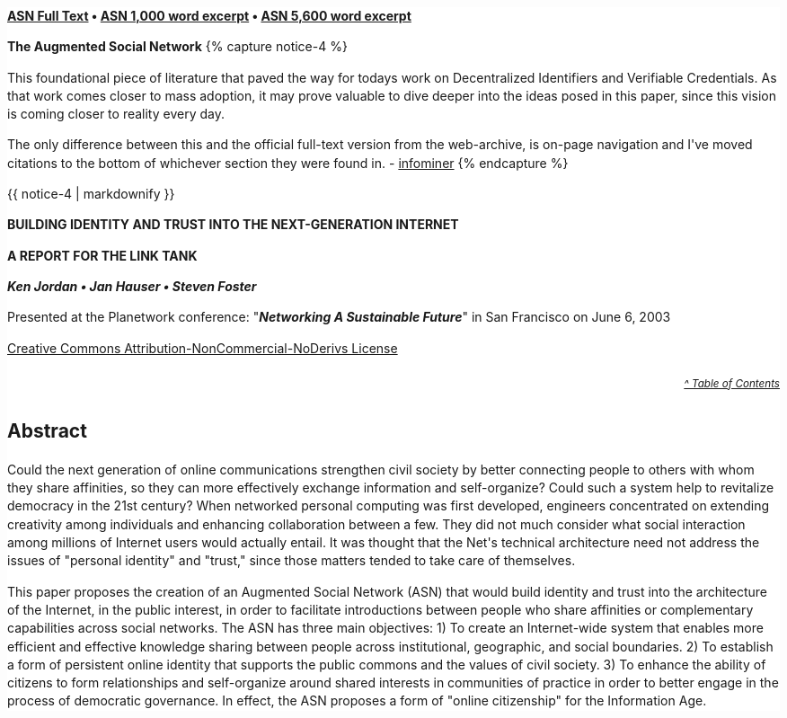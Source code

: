 **[ASN Full Text](https://web.archive.org/web/20180620134007/http://asn.planetwork.net/asn-archive/AugmentedSocialNetwork.pdf) • [ASN 1,000 word excerpt](https://web.archive.org/web/20170811014921/http://asn.planetwork.net/ASN-1000excerpt.pdf) • [ASN 5,600 word excerpt](https://web.archive.org/web/20170811014924/http://asn.planetwork.net/ASN-5600excerpt.pdf)**

**The Augmented Social Network**
{% capture notice-4 %}

This foundational piece of literature that paved the way for todays work on Decentralized Identifiers and Verifiable Credentials. As that work comes closer to mass adoption, it may prove valuable to dive deeper into the ideas posed in this paper, since this vision is coming closer to reality every day. 

The only difference between this and the official full-text version from the web-archive, is on-page navigation and I've moved citations to the bottom of whichever section they were found in. - [infominer](https://twitter.com/infominer33)
{% endcapture %}

<div class="notice--success">{{ notice-4 | markdownify }}</div>

**BUILDING IDENTITY AND TRUST INTO THE NEXT-GENERATION INTERNET**

**A REPORT FOR THE LINK TANK**

**_Ken Jordan • Jan Hauser • Steven Foster_**

Presented at the Planetwork conference: 
"**_Networking A Sustainable Future_**" 
in San Francisco on June 6, 2003

[Creative Commons Attribution-NonCommercial-NoDerivs License](https://creativecommons.org/licenses/by-nc-nd/3.0/)

<p align="right"><sub><a href="#page-title"><em>^ Table of Contents</em></a></sub></p>

## Abstract

Could the next generation of online communications strengthen civil society by better connecting people to others with whom they share affinities, so they can more effectively exchange information and self-organize? Could such a system help to revitalize democracy in the 21st century? When networked personal computing was first developed, engineers concentrated on extending creativity among individuals and enhancing collaboration between a few. They did not much consider what social interaction among millions of Internet users would actually entail. It was thought that the Net's technical architecture need not address the issues of "personal identity" and "trust," since those matters tended to take care of themselves.

This paper proposes the creation of an Augmented Social Network (ASN) that would build identity and trust into the architecture of the Internet, in the public interest, in order to facilitate introductions between people who share affinities or complementary capabilities across social networks. The ASN has three main objectives: 1) To create an Internet-wide system that enables more efficient and effective knowledge sharing between people across institutional, geographic, and social boundaries. 2) To establish a form of persistent online identity that supports the public commons and the values of civil society. 3) To enhance the ability of citizens to form relationships and self-organize around shared interests in communities of practice in order to better engage in the process of democratic governance. In effect, the ASN proposes a form of "online citizenship" for the Information Age.
